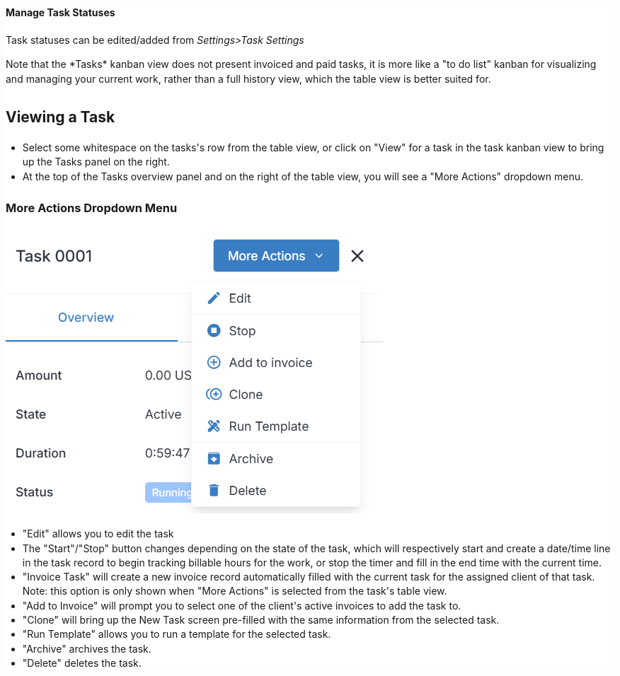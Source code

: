#### Manage Task Statuses

Task statuses can be edited/added from _Settings>Task Settings_

<x-warning>
Note that the *Tasks* kanban view does not present invoiced and paid tasks, it is more like a "to do list" kanban for visualizing and managing your current work, rather than a full history view, which the table view is better suited for.
</x-warning>

## Viewing a Task

- Select some whitespace on the tasks's row from the table view, or click on "View" for a task in the task kanban view to bring up the Tasks panel on the right.
- At the top of the Tasks overview panel and on the right of the table view, you will see a "More Actions" dropdown menu.

### More Actions Dropdown Menu

![More actions](/assets/images/tasks/tasks_more_actions_dropdown.png)

- "Edit" allows you to edit the task
- The "Start"/"Stop" button changes depending on the state of the task, which will respectively start and create a date/time line in the task record to begin tracking billable hours for the work, or stop the timer and fill in the end time with the current time.
- "Invoice Task" will create a new invoice record automatically filled with the current task for the assigned client of that task. Note: this option is only shown when "More Actions" is selected from the task's table view.
- "Add to Invoice" will prompt you to select one of the client's active invoices to add the task to.
- "Clone" will bring up the New Task screen pre-filled with the same information from the selected task.
- "Run Template" allows you to run a template for the selected task.
- "Archive" archives the task.
- "Delete" deletes the task.
